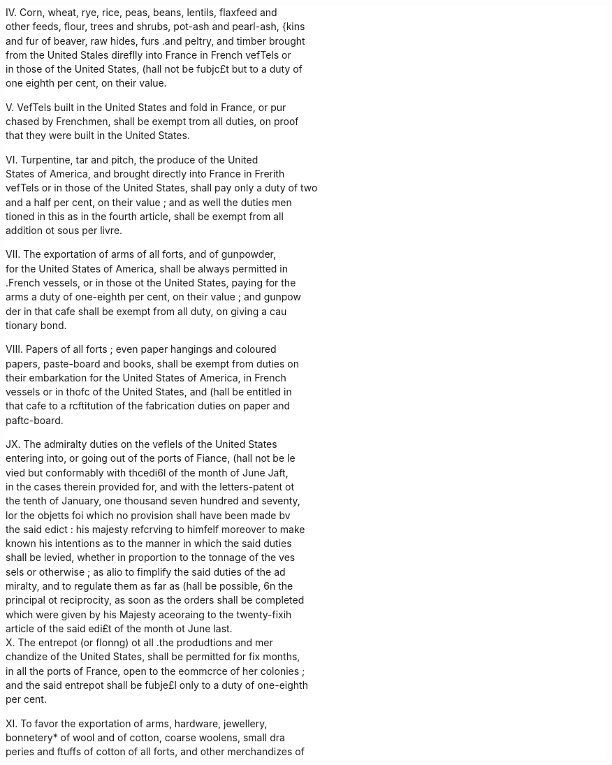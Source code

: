 IV. Corn, wheat, rye, rice, peas, beans, lentils, flaxfeed and  
other feeds, flour, trees and shrubs, pot-ash and pearl-ash, {kins  
and fur of beaver, raw hides, furs .and peltry, and timber brought  
from the United Stales direflly into France in French vefTels or  
in those of the United States, (hall not be fubjc£t but to a duty of  
one eighth per cent, on their value.  
  
V. VefTels built in the United States and fold in France, or pur­  
chased by Frenchmen, shall be exempt trom all duties, on proof  
that they were built in the United States.  
  
VI. Turpentine, tar and pitch, the produce of the United  
States of America, and brought directly into France in Frerith  
vefTels or in those of the United States, shall pay only a duty of two  
and a half per cent, on their value ; and as well the duties men­  
tioned in this as in the fourth article, shall be exempt from all  
addition ot sous per livre.  
  
VII. The exportation of arms of all forts, and of gunpowder,  
for the United States of America, shall be always permitted in  
.French vessels, or in those ot the United States, paying for the  
arms a duty of one-eighth per cent, on their value ; and gunpow­  
der in that cafe shall be exempt from all duty, on giving a cau­  
tionary bond.  
  
VIII. Papers of all forts ; even paper hangings and coloured  
papers, paste-board and books, shall be exempt from duties on  
their embarkation for the United States of America, in French  
vessels or in thofc of the United States, and (hall be entitled in  
that cafe to a rcftitution of the fabrication duties on paper and  
paftc-board.  
  
JX. The admiralty duties on the veflels of the United States  
entering into, or going out of the ports of Fiance, (hall not be le­  
vied but conformably with thcedi6l of the month of June Jaft,  
in the cases therein provided for, and with the letters-patent ot  
the tenth of January, one thousand seven hundred and seventy,  
lor the objetts foi which no provision shall have been made bv  
the said edict : his majesty refcrving to himfelf moreover to make  
known his intentions as to the manner in which the said duties  
shall be levied, whether in proportion to the tonnage of the ves­  
sels or otherwise ; as alio to fimplify the said duties of the ad­  
miralty, and to regulate them as far as (hall be possible, 6n the  
principal ot reciprocity, as soon as the orders shall be completed  
which were given by his Majesty aceoraing to the twenty-fixih  
article of the said edi£t of the month ot June last.  
X. The entrepot (or flonng) ot all .the produdtions and mer­  
chandize of the United States, shall be permitted for fix months,  
in all the ports of France, open to the eommcrce of her colonies ;  
and the said entrepot shall be fubje£l only to a duty of one-eighth  
per cent.  
  
XI. To favor the exportation of arms, hardware, jewellery,  
bonnetery* of wool and of cotton, coarse woolens, small dra­  
peries and ftuffs of cotton of all forts, and other merchandizes of  
  